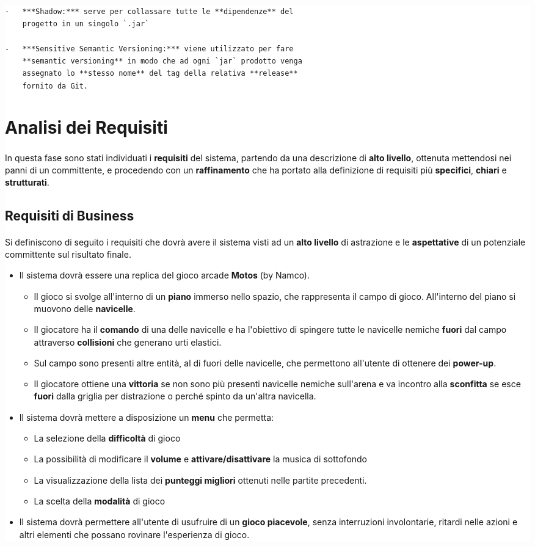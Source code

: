     -   ***Shadow:*** serve per collassare tutte le **dipendenze** del
        progetto in un singolo `.jar`

    -   ***Sensitive Semantic Versioning:*** viene utilizzato per fare
        **semantic versioning** in modo che ad ogni `jar` prodotto venga
        assegnato lo **stesso nome** del tag della relativa **release**
        fornito da Git.

Analisi dei Requisiti
=====================

In questa fase sono stati individuati i **requisiti** del sistema,
partendo da una descrizione di **alto livello**, ottenuta mettendosi nei
panni di un committente, e procedendo con un **raffinamento** che ha
portato alla definizione di requisiti più **specifici**, **chiari** e
**strutturati**.

Requisiti di Business
---------------------

Si definiscono di seguito i requisiti che dovrà avere il sistema visti
ad un **alto livello** di astrazione e le **aspettative** di un
potenziale committente sul risultato finale.

-   Il sistema dovrà essere una replica del gioco arcade **Motos** (by
    Namco).

    -   Il gioco si svolge all'interno di un **piano** immerso nello
        spazio, che rappresenta il campo di gioco. All'interno del piano
        si muovono delle **navicelle**.

    -   Il giocatore ha il **comando** di una delle navicelle e ha
        l'obiettivo di spingere tutte le navicelle nemiche **fuori** dal
        campo attraverso **collisioni** che generano urti elastici.

    -   Sul campo sono presenti altre entità, al di fuori delle
        navicelle, che permettono all'utente di ottenere dei
        **power-up**.

    -   Il giocatore ottiene una **vittoria** se non sono più presenti
        navicelle nemiche sull'arena e va incontro alla **sconfitta** se
        esce **fuori** dalla griglia per distrazione o perché spinto da
        un'altra navicella.

-   Il sistema dovrà mettere a disposizione un **menu** che permetta:

    -   La selezione della **difficoltà** di gioco

    -   La possibilità di modificare il **volume** e
        **attivare/disattivare** la musica di sottofondo

    -   La visualizzazione della lista dei **punteggi migliori**
        ottenuti nelle partite precedenti.

    -   La scelta della **modalità** di gioco

-   Il sistema dovrà permettere all'utente di usufruire di un **gioco
    piacevole**, senza interruzioni involontarie, ritardi nelle azioni e
    altri elementi che possano rovinare l'esperienza di gioco.
